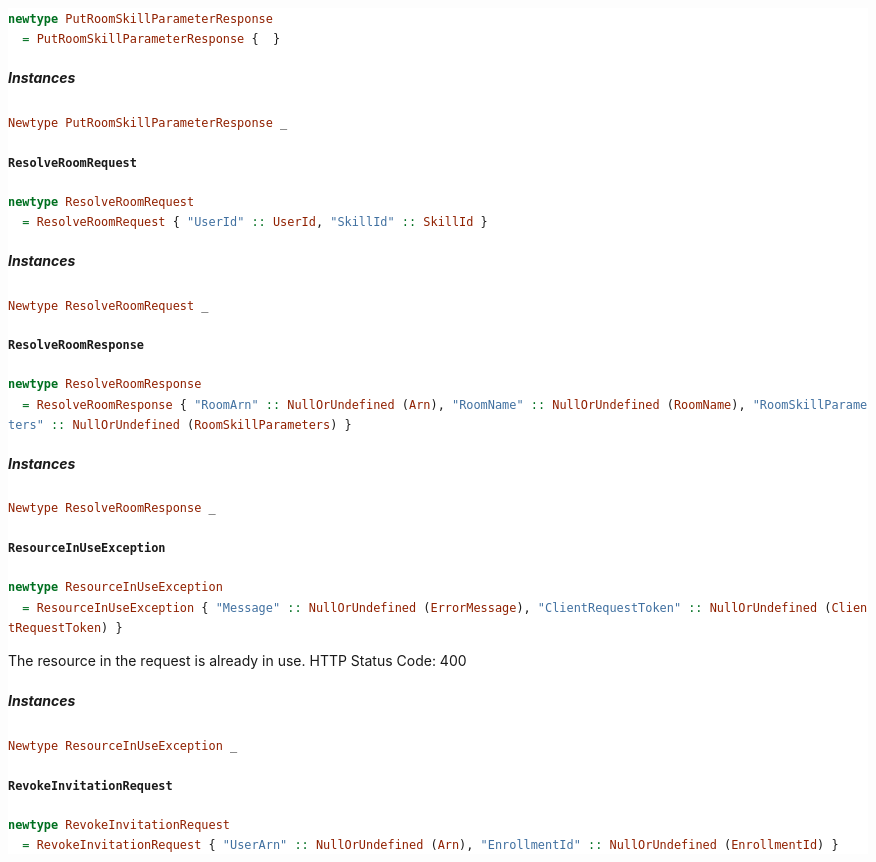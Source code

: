 ``` purescript
newtype PutRoomSkillParameterResponse
  = PutRoomSkillParameterResponse {  }
```

##### Instances
``` purescript
Newtype PutRoomSkillParameterResponse _
```

#### `ResolveRoomRequest`

``` purescript
newtype ResolveRoomRequest
  = ResolveRoomRequest { "UserId" :: UserId, "SkillId" :: SkillId }
```

##### Instances
``` purescript
Newtype ResolveRoomRequest _
```

#### `ResolveRoomResponse`

``` purescript
newtype ResolveRoomResponse
  = ResolveRoomResponse { "RoomArn" :: NullOrUndefined (Arn), "RoomName" :: NullOrUndefined (RoomName), "RoomSkillParameters" :: NullOrUndefined (RoomSkillParameters) }
```

##### Instances
``` purescript
Newtype ResolveRoomResponse _
```

#### `ResourceInUseException`

``` purescript
newtype ResourceInUseException
  = ResourceInUseException { "Message" :: NullOrUndefined (ErrorMessage), "ClientRequestToken" :: NullOrUndefined (ClientRequestToken) }
```

<p>The resource in the request is already in use. HTTP Status Code: 400</p>

##### Instances
``` purescript
Newtype ResourceInUseException _
```

#### `RevokeInvitationRequest`

``` purescript
newtype RevokeInvitationRequest
  = RevokeInvitationRequest { "UserArn" :: NullOrUndefined (Arn), "EnrollmentId" :: NullOrUndefined (EnrollmentId) }
```
